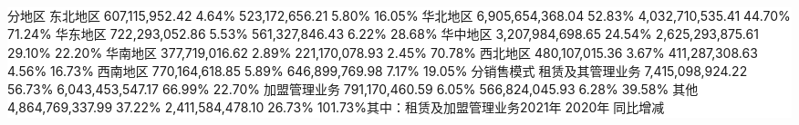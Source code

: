分地区
东北地区
607,115,952.42
4.64%
523,172,656.21
5.80%
16.05%
华北地区
6,905,654,368.04
52.83%
4,032,710,535.41
44.70%
71.24%
华东地区
722,293,052.86
5.53%
561,327,846.43
6.22%
28.68%
华中地区
3,207,984,698.65
24.54%
2,625,293,875.61
29.10%
22.20%
华南地区
377,719,016.62
2.89%
221,170,078.93
2.45%
70.78%
西北地区
480,107,015.36
3.67%
411,287,308.63
4.56%
16.73%
西南地区
770,164,618.85
5.89%
646,899,769.98
7.17%
19.05%
分销售模式
租赁及其管理业务
7,415,098,924.22
56.73%
6,043,453,547.17
66.99%
22.70%
加盟管理业务
791,170,460.59
6.05%
566,824,045.93
6.28%
39.58%
其他
4,864,769,337.99
37.22%
2,411,584,478.10
26.73%
101.73%其中：租赁及加盟管理业务2021年
2020年
同比增减